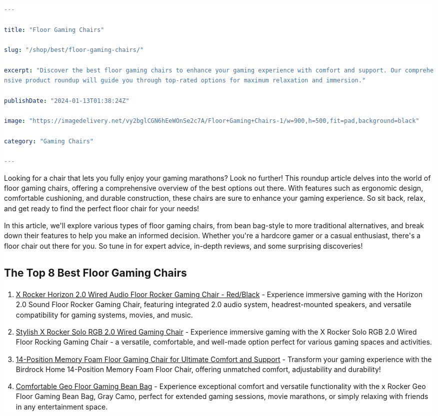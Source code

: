 ```yaml
---

title: "Floor Gaming Chairs"

slug: "/shop/best/floor-gaming-chairs/"

excerpt: "Discover the best floor gaming chairs to enhance your gaming experience with comfort and support. Our comprehensive product roundup will guide you through top-rated options for maximum relaxation and immersion."

publishDate: "2024-01-13T01:38:24Z"

image: "https://imagedelivery.net/vy2bglCGN6hEeWOnSe2c7A/Floor+Gaming+Chairs-1/w=900,h=500,fit=pad,background=black"

category: "Gaming Chairs"

---
```


 Looking for a chair that lets you fully enjoy your gaming marathons? Look no further! This roundup article delves into the world of floor gaming chairs, offering a comprehensive overview of the best options out there. With features such as ergonomic design, comfortable cushioning, and durable construction, these chairs are sure to enhance your gaming experience. So sit back, relax, and get ready to find the perfect floor chair for your needs! 

In this article, we'll explore various types of floor gaming chairs, from bean bag-style to more traditional alternatives, and break down their features to help you make an informed decision. Whether you're a hardcore gamer or a casual enthusiast, there's a floor chair out there for you. So tune in for expert advice, in-depth reviews, and some surprising discoveries! 


## The Top 8 Best Floor Gaming Chairs

1. [X Rocker Horizon 2.0 Wired Audio Floor Rocker Gaming Chair - Red/Black](https://serp.ly/@serpgames/amazon/floor-gaming-chairs?utm\_source=serpgames&utm\_medium=organic&utm\_campaign=website) - Experience immersive gaming with the Horizon 2.0 Sound Floor Rocker Gaming Chair, featuring integrated 2.0 audio system, headrest-mounted speakers, and versatile compatibility for gaming systems, movies, and music.

2. [Stylish X Rocker Solo RGB 2.0 Wired Gaming Chair](https://serp.ly/@serpgames/amazon/floor-gaming-chairs?utm\_source=serpgames&utm\_medium=organic&utm\_campaign=website) - Experience immersive gaming with the X Rocker Solo RGB 2.0 Wired Floor Rocking Gaming Chair - a versatile, comfortable, and well-made option perfect for various gaming spaces and activities.

3. [14-Position Memory Foam Floor Gaming Chair for Ultimate Comfort and Support](https://serp.ly/@serpgames/amazon/floor-gaming-chairs?utm\_source=serpgames&utm\_medium=organic&utm\_campaign=website) - Transform your gaming experience with the Birdrock Home 14-Position Memory Foam Floor Chair, offering unmatched comfort, adjustability and durability!

4. [Comfortable Geo Floor Gaming Bean Bag](https://serp.ly/@serpgames/amazon/floor-gaming-chairs?utm\_source=serpgames&utm\_medium=organic&utm\_campaign=website) - Experience exceptional comfort and versatile functionality with the x Rocker Geo Floor Gaming Bean Bag, Gray Camo, perfect for extended gaming sessions, movie marathons, or simply relaxing with friends in any entertainment space.
